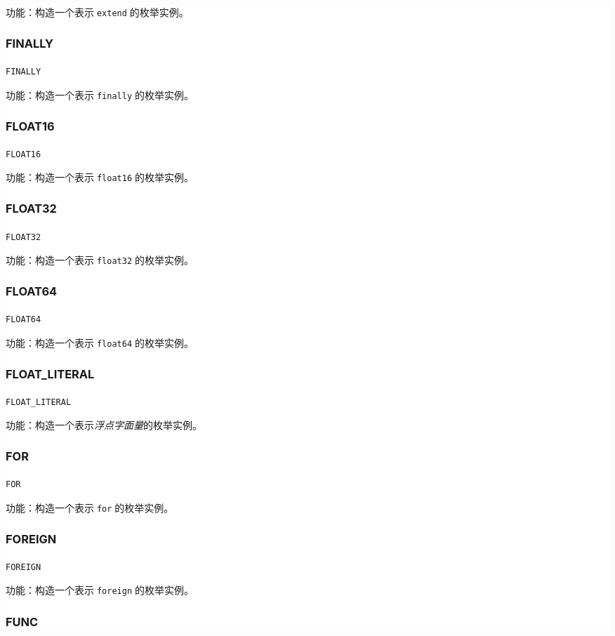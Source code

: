 功能：构造一个表示 `extend` 的枚举实例。

### FINALLY

```cangjie
FINALLY
```

功能：构造一个表示 `finally` 的枚举实例。

### FLOAT16

```cangjie
FLOAT16
```

功能：构造一个表示 `float16` 的枚举实例。

### FLOAT32

```cangjie
FLOAT32
```

功能：构造一个表示 `float32` 的枚举实例。

### FLOAT64

```cangjie
FLOAT64
```

功能：构造一个表示 `float64` 的枚举实例。

### FLOAT_LITERAL

```cangjie
FLOAT_LITERAL
```

功能：构造一个表示*浮点字面量*的枚举实例。

### FOR

```cangjie
FOR
```

功能：构造一个表示 `for` 的枚举实例。

### FOREIGN

```cangjie
FOREIGN
```

功能：构造一个表示 `foreign` 的枚举实例。

### FUNC
